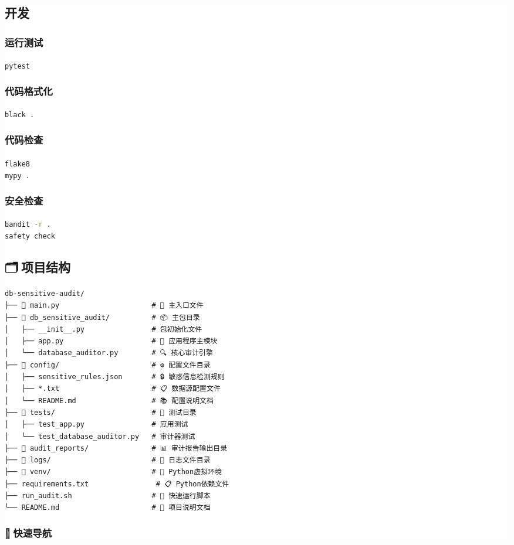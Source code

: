 ## 开发

### 运行测试

```bash
pytest
```

### 代码格式化

```bash
black .
```

### 代码检查

```bash
flake8
mypy .
```

### 安全检查

```bash
bandit -r .
safety check
```

## 🗂️ 项目结构

```
db-sensitive-audit/
├── 📁 main.py                      # 🚀 主入口文件
├── 📁 db_sensitive_audit/          # 📦 主包目录
│   ├── __init__.py                # 包初始化文件
│   ├── app.py                     # 🎯 应用程序主模块
│   └── database_auditor.py        # 🔍 核心审计引擎
├── 📁 config/                      # ⚙️ 配置文件目录
│   ├── sensitive_rules.json       # 🔒 敏感信息检测规则
│   ├── *.txt                      # 📋 数据源配置文件
│   └── README.md                  # 📚 配置说明文档
├── 📁 tests/                       # 🧪 测试目录
│   ├── test_app.py                # 应用测试
│   └── test_database_auditor.py   # 审计器测试
├── 📁 audit_reports/               # 📊 审计报告输出目录
├── 📁 logs/                        # 📝 日志文件目录
├── 📁 venv/                        # 🐍 Python虚拟环境
├── requirements.txt                # 📋 Python依赖文件
├── run_audit.sh                   # 🔧 快速运行脚本
└── README.md                      # 📖 项目说明文档
```

### 🔗 快速导航

